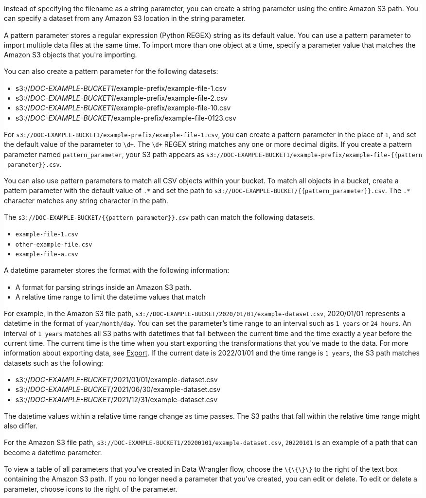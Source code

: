 Instead of specifying the filename as a string parameter, you can create a string parameter using the entire Amazon S3 path\. You can specify a dataset from any Amazon S3 location in the string parameter\.

A pattern parameter stores a regular expression \(Python REGEX\) string as its default value\. You can use a pattern parameter to import multiple data files at the same time\. To import more than one object at a time, specify a parameter value that matches the Amazon S3 objects that you're importing\.

You can also create a pattern parameter for the following datasets:
+ s3://*DOC\-EXAMPLE\-BUCKET1*/example\-prefix/example\-file\-1\.csv
+ s3://*DOC\-EXAMPLE\-BUCKET1*/example\-prefix/example\-file\-2\.csv
+ s3://*DOC\-EXAMPLE\-BUCKET1*/example\-prefix/example\-file\-10\.csv
+ s3://*DOC\-EXAMPLE\-BUCKET*/example\-prefix/example\-file\-0123\.csv

For `s3://DOC-EXAMPLE-BUCKET1/example-prefix/example-file-1.csv`, you can create a pattern parameter in the place of `1`, and set the default value of the parameter to `\d+`\. The `\d+` REGEX string matches any one or more decimal digits\. If you create a pattern parameter named `pattern_parameter`, your S3 path appears as `s3://DOC-EXAMPLE-BUCKET1/example-prefix/example-file-{{pattern_parameter}}.csv`\.

You can also use pattern parameters to match all CSV objects within your bucket\. To match all objects in a bucket, create a pattern parameter with the default value of `.*` and set the path to `s3://DOC-EXAMPLE-BUCKET/{{pattern_parameter}}.csv`\. The `.*` character matches any string character in the path\. 

The `s3://DOC-EXAMPLE-BUCKET/{{pattern_parameter}}.csv` path can match the following datasets\.
+ `example-file-1.csv`
+ `other-example-file.csv`
+ `example-file-a.csv`

A datetime parameter stores the format with the following information:
+ A format for parsing strings inside an Amazon S3 path\.
+ A relative time range to limit the datetime values that match

For example, in the Amazon S3 file path, `s3://DOC-EXAMPLE-BUCKET/2020/01/01/example-dataset.csv`, 2020/01/01 represents a datetime in the format of `year/month/day`\. You can set the parameter’s time range to an interval such as `1 years` or `24 hours`\. An interval of `1 years` matches all S3 paths with datetimes that fall between the current time and the time exactly a year before the current time\. The current time is the time when you start exporting the transformations that you've made to the data\. For more information about exporting data, see [Export](data-wrangler-data-export.md)\. If the current date is 2022/01/01 and the time range is `1 years`, the S3 path matches datasets such as the following:
+ s3://*DOC\-EXAMPLE\-BUCKET*/2021/01/01/example\-dataset\.csv
+ s3://*DOC\-EXAMPLE\-BUCKET*/2021/06/30/example\-dataset\.csv
+ s3://*DOC\-EXAMPLE\-BUCKET*/2021/12/31/example\-dataset\.csv

The datetime values within a relative time range change as time passes\. The S3 paths that fall within the relative time range might also differ\.

For the Amazon S3 file path, `s3://DOC-EXAMPLE-BUCKET1/20200101/example-dataset.csv`, `20220101` is an example of a path that can become a datetime parameter\.

To view a table of all parameters that you've created in Data Wrangler flow, choose the `\{\{\}\}` to the right of the text box containing the Amazon S3 path\. If you no longer need a parameter that you've created, you can edit or delete\. To edit or delete a parameter, choose icons to the right of the parameter\.
